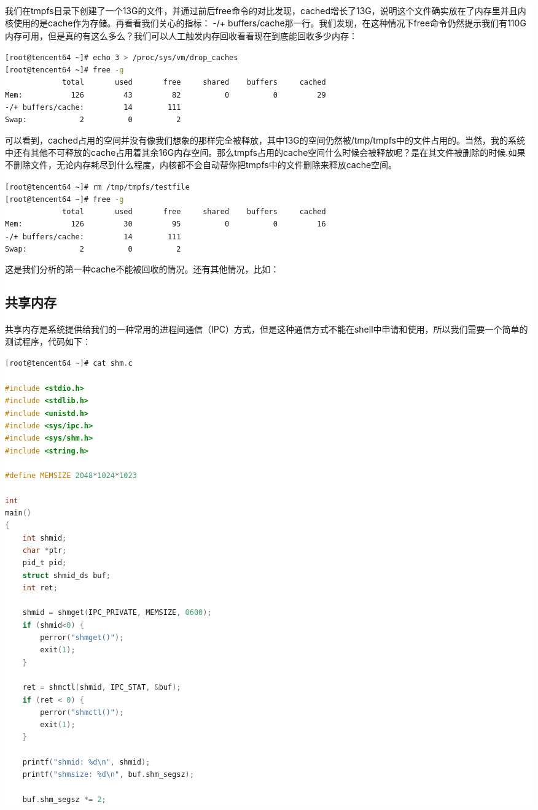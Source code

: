 我们在tmpfs目录下创建了一个13G的文件，并通过前后free命令的对比发现，cached增长了13G，说明这个文件确实放在了内存里并且内核使用的是cache作为存储。再看看我们关心的指标： -/+ buffers/cache那一行。我们发现，在这种情况下free命令仍然提示我们有110G内存可用，但是真的有这么多么？我们可以人工触发内存回收看看现在到底能回收多少内存：
```bash
[root@tencent64 ~]# echo 3 > /proc/sys/vm/drop_caches
[root@tencent64 ~]# free -g
             total       used       free     shared    buffers     cached
Mem:           126         43         82          0          0         29
-/+ buffers/cache:         14        111
Swap:            2          0          2
```

可以看到，cached占用的空间并没有像我们想象的那样完全被释放，其中13G的空间仍然被/tmp/tmpfs中的文件占用的。当然，我的系统中还有其他不可释放的cache占用着其余16G内存空间。那么tmpfs占用的cache空间什么时候会被释放呢？是在其文件被删除的时候.如果不删除文件，无论内存耗尽到什么程度，内核都不会自动帮你把tmpfs中的文件删除来释放cache空间。

```bash
[root@tencent64 ~]# rm /tmp/tmpfs/testfile 
[root@tencent64 ~]# free -g
             total       used       free     shared    buffers     cached
Mem:           126         30         95          0          0         16
-/+ buffers/cache:         14        111
Swap:            2          0          2
```

这是我们分析的第一种cache不能被回收的情况。还有其他情况，比如：

## 共享内存

共享内存是系统提供给我们的一种常用的进程间通信（IPC）方式，但是这种通信方式不能在shell中申请和使用，所以我们需要一个简单的测试程序，代码如下：
```c
[root@tencent64 ~]# cat shm.c 

#include <stdio.h>
#include <stdlib.h>
#include <unistd.h>
#include <sys/ipc.h>
#include <sys/shm.h>
#include <string.h>

#define MEMSIZE 2048*1024*1023

int
main()
{
    int shmid;
    char *ptr;
    pid_t pid;
    struct shmid_ds buf;
    int ret;

    shmid = shmget(IPC_PRIVATE, MEMSIZE, 0600);
    if (shmid<0) {
        perror("shmget()");
        exit(1);
    }

    ret = shmctl(shmid, IPC_STAT, &buf);
    if (ret < 0) {
        perror("shmctl()");
        exit(1);
    }

    printf("shmid: %d\n", shmid);
    printf("shmsize: %d\n", buf.shm_segsz);

    buf.shm_segsz *= 2;

```